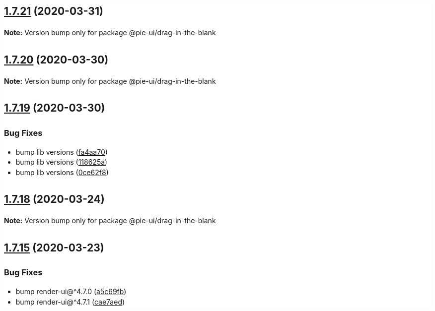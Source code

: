 



## [1.7.21](https://github.com/pie-framework/pie-ui/compare/@pie-ui/drag-in-the-blank@1.7.20...@pie-ui/drag-in-the-blank@1.7.21) (2020-03-31)

**Note:** Version bump only for package @pie-ui/drag-in-the-blank





## [1.7.20](https://github.com/pie-framework/pie-ui/compare/@pie-ui/drag-in-the-blank@1.7.19...@pie-ui/drag-in-the-blank@1.7.20) (2020-03-30)

**Note:** Version bump only for package @pie-ui/drag-in-the-blank





## [1.7.19](https://github.com/pie-framework/pie-ui/compare/@pie-ui/drag-in-the-blank@1.7.18...@pie-ui/drag-in-the-blank@1.7.19) (2020-03-30)


### Bug Fixes

* bump lib versions ([fa4aa70](https://github.com/pie-framework/pie-ui/commit/fa4aa70))
* bump lib versions ([118625a](https://github.com/pie-framework/pie-ui/commit/118625a))
* bump lib versions ([0ce62f8](https://github.com/pie-framework/pie-ui/commit/0ce62f8))





## [1.7.18](https://github.com/pie-framework/pie-ui/compare/@pie-ui/drag-in-the-blank@1.7.16...@pie-ui/drag-in-the-blank@1.7.18) (2020-03-24)

**Note:** Version bump only for package @pie-ui/drag-in-the-blank





## [1.7.15](https://github.com/pie-framework/pie-ui/compare/@pie-ui/drag-in-the-blank@1.7.14...@pie-ui/drag-in-the-blank@1.7.15) (2020-03-23)


### Bug Fixes

* bump render-ui@^4.7.0 ([a5c69fb](https://github.com/pie-framework/pie-ui/commit/a5c69fb))
* bump render-ui@^4.7.1 ([cae7aed](https://github.com/pie-framework/pie-ui/commit/cae7aed))
